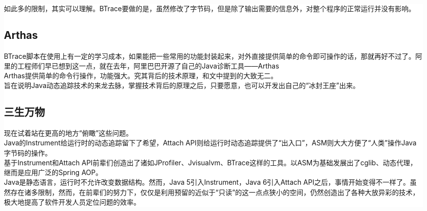 如此多的限制，其实可以理解。BTrace要做的是，虽然修改了字节码，但是除了输出需要的信息外，对整个程序的正常运行并没有影响。
<a name="ts25C"></a>
## Arthas
BTrace脚本在使用上有一定的学习成本，如果能把一些常用的功能封装起来，对外直接提供简单的命令即可操作的话，那就再好不过了。阿里的工程师们早已想到这一点，就在去年，阿里巴巴开源了自己的Java诊断工具——Arthas<br />Arthas提供简单的命令行操作，功能强大。究其背后的技术原理，和文中提到的大致无二。<br />旨在说明Java动态追踪技术的来龙去脉，掌握技术背后的原理之后，只要愿意，也可以开发出自己的“冰封王座”出来。
<a name="pVUxI"></a>
## 三生万物
现在试着站在更高的地方“俯瞰”这些问题。<br />Java的Instrument给运行时的动态追踪留下了希望，Attach API则给运行时动态追踪提供了“出入口”，ASM则大大方便了“人类”操作Java字节码的操作。<br />基于Instrument和Attach API前辈们创造出了诸如JProfiler、Jvisualvm、BTrace这样的工具。以ASM为基础发展出了cglib、动态代理，继而是应用广泛的Spring AOP。<br />Java是静态语言，运行时不允许改变数据结构。然而，Java 5引入Instrument，Java 6引入Attach API之后，事情开始变得不一样了。虽然存在诸多限制，然而，在前辈们的努力下，仅仅是利用预留的近似于“只读”的这一点点狭小的空间，仍然创造出了各种大放异彩的技术，极大地提高了软件开发人员定位问题的效率。
